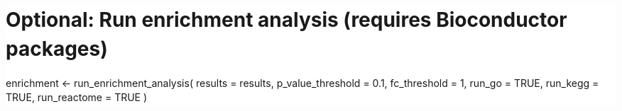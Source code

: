 # Optional: Run enrichment analysis (requires Bioconductor packages)
enrichment <- run_enrichment_analysis(
   results = results,
   p_value_threshold = 0.1,
   fc_threshold = 1,
   run_go = TRUE,
   run_kegg = TRUE,
   run_reactome = TRUE
 )

